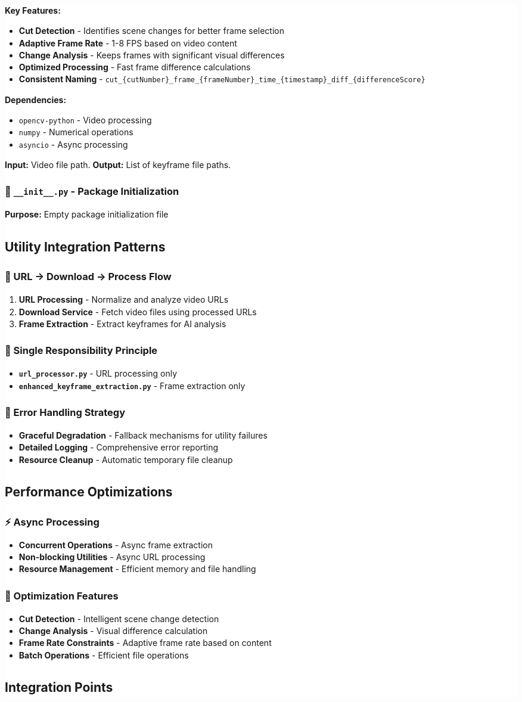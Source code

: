 **Key Features:**
- **Cut Detection** - Identifies scene changes for better frame selection
- **Adaptive Frame Rate** - 1-8 FPS based on video content
- **Change Analysis** - Keeps frames with significant visual differences
- **Optimized Processing** - Fast frame difference calculations
- **Consistent Naming** - `cut_{cutNumber}_frame_{frameNumber}_time_{timestamp}_diff_{differenceScore}`

**Dependencies:**
- `opencv-python` - Video processing
- `numpy` - Numerical operations
- `asyncio` - Async processing

**Input:** Video file path. **Output:** List of keyframe file paths.



### 📁 `__init__.py` - Package Initialization
**Purpose:** Empty package initialization file

## Utility Integration Patterns

### 🔄 URL → Download → Process Flow
1. **URL Processing** - Normalize and analyze video URLs
2. **Download Service** - Fetch video files using processed URLs
3. **Frame Extraction** - Extract keyframes for AI analysis

### 🎯 Single Responsibility Principle
- **`url_processor.py`** - URL processing only
- **`enhanced_keyframe_extraction.py`** - Frame extraction only

### 🔄 Error Handling Strategy
- **Graceful Degradation** - Fallback mechanisms for utility failures
- **Detailed Logging** - Comprehensive error reporting
- **Resource Cleanup** - Automatic temporary file cleanup

## Performance Optimizations

### ⚡ Async Processing
- **Concurrent Operations** - Async frame extraction
- **Non-blocking Utilities** - Async URL processing
- **Resource Management** - Efficient memory and file handling

### 🔄 Optimization Features
- **Cut Detection** - Intelligent scene change detection
- **Change Analysis** - Visual difference calculation
- **Frame Rate Constraints** - Adaptive frame rate based on content
- **Batch Operations** - Efficient file operations

## Integration Points
